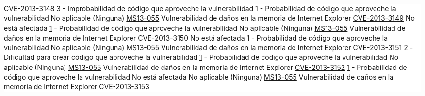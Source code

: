 <td style="border:1px solid black;"><a href="http://www.cve.mitre.org/cgi-bin/cvename.cgi?name=cve-2013-3148">CVE-2013-3148</a></td>
<td style="border:1px solid black;"><a href="http://technet.microsoft.com/security/cc998259">3</a> - Improbabilidad de código que aproveche la vulnerabilidad</td>
<td style="border:1px solid black;"><a href="http://technet.microsoft.com/security/cc998259">1</a> - Probabilidad de código que aproveche la vulnerabilidad</td>
<td style="border:1px solid black;">No aplicable</td>
<td style="border:1px solid black;">(Ninguna)</td>
</tr>
<tr class="odd">
<td style="border:1px solid black;"><a href="http://go.microsoft.com/fwlink/?linkid=309324">MS13-055</a></td>
<td style="border:1px solid black;">Vulnerabilidad de daños en la memoria de Internet Explorer</td>
<td style="border:1px solid black;"><a href="http://www.cve.mitre.org/cgi-bin/cvename.cgi?name=cve-2013-3149">CVE-2013-3149</a></td>
<td style="border:1px solid black;">No está afectada</td>
<td style="border:1px solid black;"><a href="http://technet.microsoft.com/security/cc998259">1</a> - Probabilidad de código que aproveche la vulnerabilidad</td>
<td style="border:1px solid black;">No aplicable</td>
<td style="border:1px solid black;">(Ninguna)</td>
</tr>
<tr class="even">
<td style="border:1px solid black;"><a href="http://go.microsoft.com/fwlink/?linkid=309324">MS13-055</a></td>
<td style="border:1px solid black;">Vulnerabilidad de daños en la memoria de Internet Explorer</td>
<td style="border:1px solid black;"><a href="http://www.cve.mitre.org/cgi-bin/cvename.cgi?name=cve-2013-3150">CVE-2013-3150</a></td>
<td style="border:1px solid black;">No está afectada</td>
<td style="border:1px solid black;"><a href="http://technet.microsoft.com/security/cc998259">1</a> - Probabilidad de código que aproveche la vulnerabilidad</td>
<td style="border:1px solid black;">No aplicable</td>
<td style="border:1px solid black;">(Ninguna)</td>
</tr>
<tr class="odd">
<td style="border:1px solid black;"><a href="http://go.microsoft.com/fwlink/?linkid=309324">MS13-055</a></td>
<td style="border:1px solid black;">Vulnerabilidad de daños en la memoria de Internet Explorer</td>
<td style="border:1px solid black;"><a href="http://www.cve.mitre.org/cgi-bin/cvename.cgi?name=cve-2013-3151">CVE-2013-3151</a></td>
<td style="border:1px solid black;"><a href="http://technet.microsoft.com/security/cc998259">2</a> - Dificultad para crear código que aproveche la vulnerabilidad</td>
<td style="border:1px solid black;"><a href="http://technet.microsoft.com/security/cc998259">1</a> - Probabilidad de código que aproveche la vulnerabilidad</td>
<td style="border:1px solid black;">No aplicable</td>
<td style="border:1px solid black;">(Ninguna)</td>
</tr>
<tr class="even">
<td style="border:1px solid black;"><a href="http://go.microsoft.com/fwlink/?linkid=309324">MS13-055</a></td>
<td style="border:1px solid black;">Vulnerabilidad de daños en la memoria de Internet Explorer</td>
<td style="border:1px solid black;"><a href="http://www.cve.mitre.org/cgi-bin/cvename.cgi?name=cve-2013-3152">CVE-2013-3152</a></td>
<td style="border:1px solid black;"><a href="http://technet.microsoft.com/security/cc998259">1</a> - Probabilidad de código que aproveche la vulnerabilidad</td>
<td style="border:1px solid black;">No está afectada</td>
<td style="border:1px solid black;">No aplicable</td>
<td style="border:1px solid black;">(Ninguna)</td>
</tr>
<tr class="odd">
<td style="border:1px solid black;"><a href="http://go.microsoft.com/fwlink/?linkid=309324">MS13-055</a></td>
<td style="border:1px solid black;">Vulnerabilidad de daños en la memoria de Internet Explorer</td>
<td style="border:1px solid black;"><a href="http://www.cve.mitre.org/cgi-bin/cvename.cgi?name=cve-2013-3153">CVE-2013-3153</a></td>